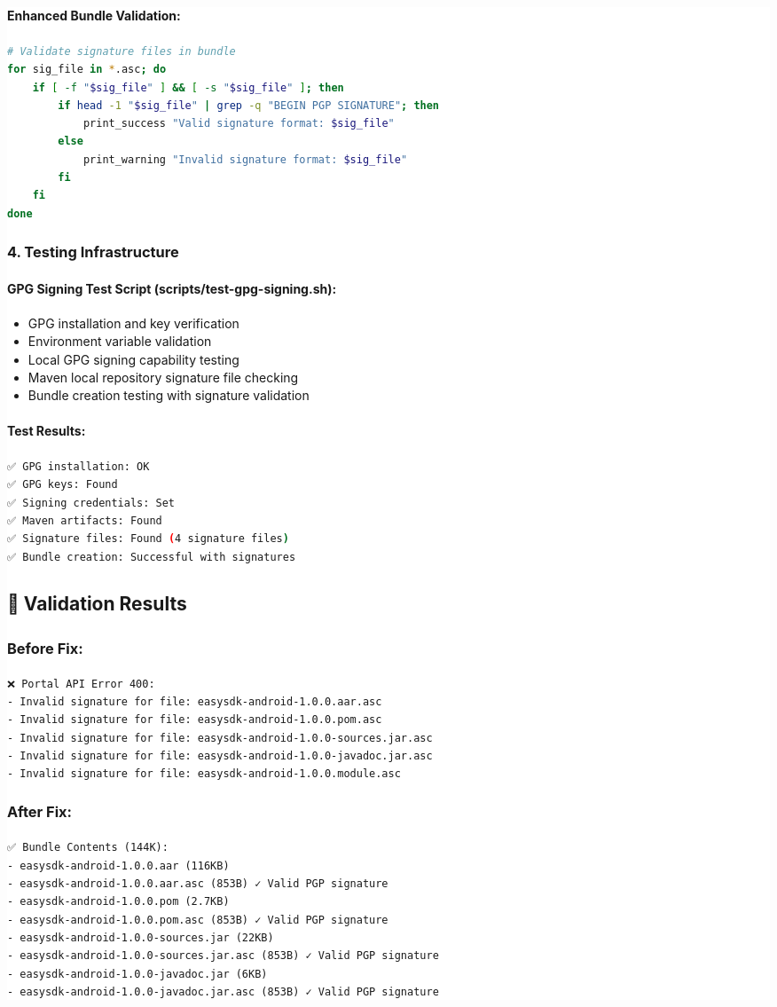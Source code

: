 #### **Enhanced Bundle Validation:**
```bash
# Validate signature files in bundle
for sig_file in *.asc; do
    if [ -f "$sig_file" ] && [ -s "$sig_file" ]; then
        if head -1 "$sig_file" | grep -q "BEGIN PGP SIGNATURE"; then
            print_success "Valid signature format: $sig_file"
        else
            print_warning "Invalid signature format: $sig_file"
        fi
    fi
done
```

### **4. Testing Infrastructure**

#### **GPG Signing Test Script (scripts/test-gpg-signing.sh):**
- GPG installation and key verification
- Environment variable validation
- Local GPG signing capability testing
- Maven local repository signature file checking
- Bundle creation testing with signature validation

#### **Test Results:**
```bash
✅ GPG installation: OK
✅ GPG keys: Found
✅ Signing credentials: Set
✅ Maven artifacts: Found
✅ Signature files: Found (4 signature files)
✅ Bundle creation: Successful with signatures
```

## 🎯 **Validation Results**

### **Before Fix:**
```
❌ Portal API Error 400:
- Invalid signature for file: easysdk-android-1.0.0.aar.asc
- Invalid signature for file: easysdk-android-1.0.0.pom.asc
- Invalid signature for file: easysdk-android-1.0.0-sources.jar.asc
- Invalid signature for file: easysdk-android-1.0.0-javadoc.jar.asc
- Invalid signature for file: easysdk-android-1.0.0.module.asc
```

### **After Fix:**
```
✅ Bundle Contents (144K):
- easysdk-android-1.0.0.aar (116KB)
- easysdk-android-1.0.0.aar.asc (853B) ✓ Valid PGP signature
- easysdk-android-1.0.0.pom (2.7KB)
- easysdk-android-1.0.0.pom.asc (853B) ✓ Valid PGP signature
- easysdk-android-1.0.0-sources.jar (22KB)
- easysdk-android-1.0.0-sources.jar.asc (853B) ✓ Valid PGP signature
- easysdk-android-1.0.0-javadoc.jar (6KB)
- easysdk-android-1.0.0-javadoc.jar.asc (853B) ✓ Valid PGP signature
```
